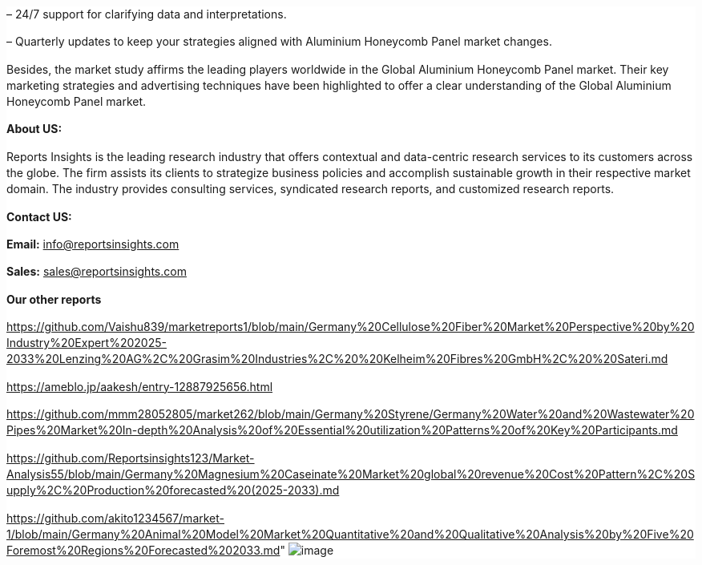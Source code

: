 – 24/7 support for clarifying data and interpretations.

– Quarterly updates to keep your strategies aligned with Aluminium Honeycomb Panel market changes.

Besides, the market study affirms the leading players worldwide in the Global Aluminium Honeycomb Panel market. Their key marketing strategies and advertising techniques have been highlighted to offer a clear understanding of the Global Aluminium Honeycomb Panel market.

<strong><strong>About US</strong>:</strong>

Reports Insights is the leading research industry that offers contextual and data-centric research services to its customers across the globe. The firm assists its clients to strategize business policies and accomplish sustainable growth in their respective market domain. The industry provides consulting services, syndicated research reports, and customized research reports.

<strong>Contact US:</strong>

<p class=><b>Email:</b> <a href=mailto:info@reportsinsights.com>info@reportsinsights.com</a></p>
<p class=><b>Sales:</b> <a href=mailto:sales@reportsinsights.com>sales@reportsinsights.com</a></p>

<strong>Our other reports</strong>

<a href=https://github.com/Vaishu839/marketreports1/blob/main/Germany%20Cellulose%20Fiber%20Market%20Perspective%20by%20Industry%20Expert%202025-2033%20Lenzing%20AG%2C%20Grasim%20Industries%2C%20%20Kelheim%20Fibres%20GmbH%2C%20%20Sateri.md>https://github.com/Vaishu839/marketreports1/blob/main/Germany%20Cellulose%20Fiber%20Market%20Perspective%20by%20Industry%20Expert%202025-2033%20Lenzing%20AG%2C%20Grasim%20Industries%2C%20%20Kelheim%20Fibres%20GmbH%2C%20%20Sateri.md</a>

<a href=https://ameblo.jp/aakesh/entry-12887925656.html>https://ameblo.jp/aakesh/entry-12887925656.html</a>

<a href=https://github.com/mmm28052805/market262/blob/main/Germany%20Styrene/Germany%20Water%20and%20Wastewater%20Pipes%20Market%20In-depth%20Analysis%20of%20Essential%20utilization%20Patterns%20of%20Key%20Participants.md>https://github.com/mmm28052805/market262/blob/main/Germany%20Styrene/Germany%20Water%20and%20Wastewater%20Pipes%20Market%20In-depth%20Analysis%20of%20Essential%20utilization%20Patterns%20of%20Key%20Participants.md</a>

<a href=https://github.com/Reportsinsights123/Market-Analysis55/blob/main/Germany%20Magnesium%20Caseinate%20Market%20global%20revenue%20Cost%20Pattern%2C%20Supply%2C%20Production%20forecasted%20(2025-2033).md>https://github.com/Reportsinsights123/Market-Analysis55/blob/main/Germany%20Magnesium%20Caseinate%20Market%20global%20revenue%20Cost%20Pattern%2C%20Supply%2C%20Production%20forecasted%20(2025-2033).md</a>

<a href=https://github.com/akito1234567/market-1/blob/main/Germany%20Animal%20Model%20Market%20Quantitative%20and%20Qualitative%20Analysis%20by%20Five%20Foremost%20Regions%20Forecasted%202033.md>https://github.com/akito1234567/market-1/blob/main/Germany%20Animal%20Model%20Market%20Quantitative%20and%20Qualitative%20Analysis%20by%20Five%20Foremost%20Regions%20Forecasted%202033.md</a>"
![image](https://github.com/user-attachments/assets/87a090f9-e90c-4af6-b9b4-b79827e3bcd5)
